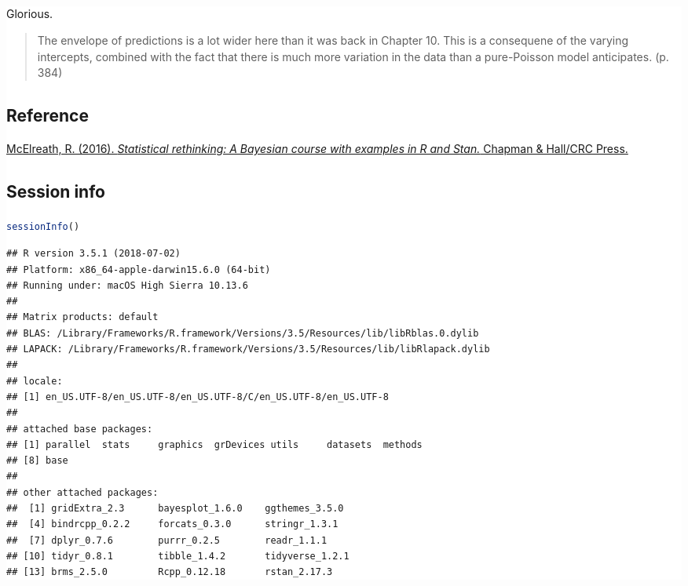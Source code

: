 Glorious.

> The envelope of predictions is a lot wider here than it was back in Chapter 10. This is a consequene of the varying intercepts, combined with the fact that there is much more variation in the data than a pure-Poisson model anticipates. (p. 384)

Reference
---------

[McElreath, R. (2016). *Statistical rethinking: A Bayesian course with examples in R and Stan.* Chapman & Hall/CRC Press.](https://xcelab.net/rm/statistical-rethinking/)

Session info
------------

``` r
sessionInfo()
```

    ## R version 3.5.1 (2018-07-02)
    ## Platform: x86_64-apple-darwin15.6.0 (64-bit)
    ## Running under: macOS High Sierra 10.13.6
    ## 
    ## Matrix products: default
    ## BLAS: /Library/Frameworks/R.framework/Versions/3.5/Resources/lib/libRblas.0.dylib
    ## LAPACK: /Library/Frameworks/R.framework/Versions/3.5/Resources/lib/libRlapack.dylib
    ## 
    ## locale:
    ## [1] en_US.UTF-8/en_US.UTF-8/en_US.UTF-8/C/en_US.UTF-8/en_US.UTF-8
    ## 
    ## attached base packages:
    ## [1] parallel  stats     graphics  grDevices utils     datasets  methods  
    ## [8] base     
    ## 
    ## other attached packages:
    ##  [1] gridExtra_2.3      bayesplot_1.6.0    ggthemes_3.5.0    
    ##  [4] bindrcpp_0.2.2     forcats_0.3.0      stringr_1.3.1     
    ##  [7] dplyr_0.7.6        purrr_0.2.5        readr_1.1.1       
    ## [10] tidyr_0.8.1        tibble_1.4.2       tidyverse_1.2.1   
    ## [13] brms_2.5.0         Rcpp_0.12.18       rstan_2.17.3      